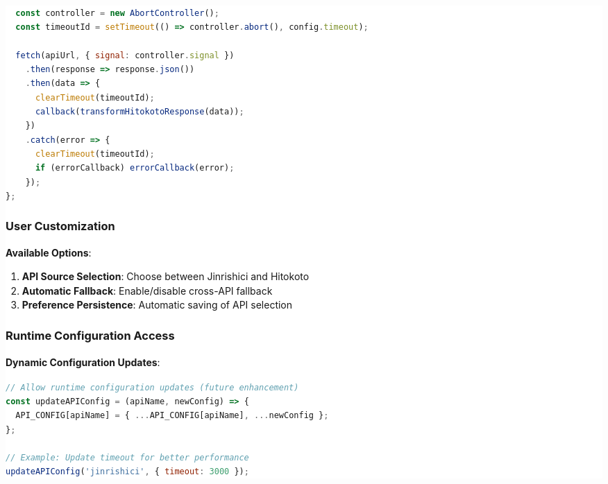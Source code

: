```javascript
  const controller = new AbortController();
  const timeoutId = setTimeout(() => controller.abort(), config.timeout);
  
  fetch(apiUrl, { signal: controller.signal })
    .then(response => response.json())
    .then(data => {
      clearTimeout(timeoutId);
      callback(transformHitokotoResponse(data));
    })
    .catch(error => {
      clearTimeout(timeoutId);
      if (errorCallback) errorCallback(error);
    });
};
```

### User Customization

**Available Options**:
1. **API Source Selection**: Choose between Jinrishici and Hitokoto
2. **Automatic Fallback**: Enable/disable cross-API fallback
3. **Preference Persistence**: Automatic saving of API selection

### Runtime Configuration Access

**Dynamic Configuration Updates**:
```javascript
// Allow runtime configuration updates (future enhancement)
const updateAPIConfig = (apiName, newConfig) => {
  API_CONFIG[apiName] = { ...API_CONFIG[apiName], ...newConfig };
};

// Example: Update timeout for better performance
updateAPIConfig('jinrishici', { timeout: 3000 });
```